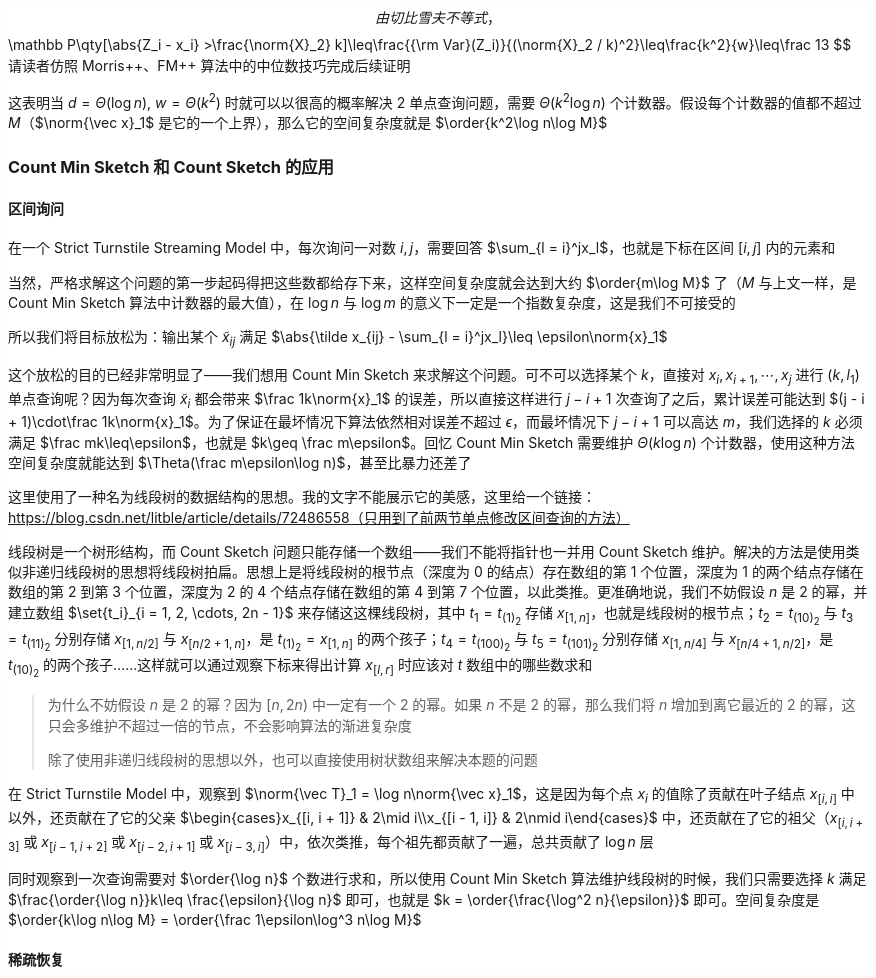 $$
由切比雪夫不等式，
$$
\mathbb P\qty[\abs{Z_i - x_i} >\frac{\norm{X}_2} k]\leq\frac{{\rm Var}(Z_i)}{(\norm{X}_2 / k)^2}\leq\frac{k^2}{w}\leq\frac 13
$$
请读者仿照 Morris++、FM++ 算法中的中位数技巧完成后续证明

这表明当 $d = \Theta(\log n)$, $w = \Theta(k^2)$ 时就可以以很高的概率解决 $2$ 单点查询问题，需要 $\Theta(k^2\log n)$ 个计数器。假设每个计数器的值都不超过 $M$（$\norm{\vec x}_1$ 是它的一个上界），那么它的空间复杂度就是 $\order{k^2\log n\log M}$

### Count Min Sketch 和 Count Sketch 的应用

#### 区间询问

在一个 Strict Turnstile Streaming Model 中，每次询问一对数 $i, j$，需要回答 $\sum_{l = i}^jx_l$，也就是下标在区间 $[i, j]$ 内的元素和

当然，严格求解这个问题的第一步起码得把这些数都给存下来，这样空间复杂度就会达到大约 $\order{m\log M}$ 了（$M$ 与上文一样，是 Count Min Sketch 算法中计数器的最大值），在 $\log n$ 与 $\log m$ 的意义下一定是一个指数复杂度，这是我们不可接受的

所以我们将目标放松为：输出某个 $\tilde x_{ij}$ 满足 $\abs{\tilde x_{ij} - \sum_{l = i}^jx_l}\leq \epsilon\norm{x}_1$

这个放松的目的已经非常明显了——我们想用 Count Min Sketch 来求解这个问题。可不可以选择某个 $k$，直接对 $x_i, x_{i +1}, \cdots, x_j$ 进行 $(k, l_1)$ 单点查询呢？因为每次查询 $\tilde x_i$ 都会带来 $\frac 1k\norm{x}_1$ 的误差，所以直接这样进行 $j - i + 1$ 次查询了之后，累计误差可能达到 $(j - i + 1)\cdot\frac 1k\norm{x}_1$。为了保证在最坏情况下算法依然相对误差不超过 $\epsilon$，而最坏情况下 $j - i + 1$ 可以高达 $m$，我们选择的 $k$ 必须满足 $\frac mk\leq\epsilon$，也就是 $k\geq \frac m\epsilon$。回忆 Count Min Sketch 需要维护 $\Theta(k\log n)$ 个计数器，使用这种方法空间复杂度就能达到 $\Theta(\frac m\epsilon\log n)$，甚至比暴力还差了

这里使用了一种名为线段树的数据结构的思想。我的文字不能展示它的美感，这里给一个链接：https://blog.csdn.net/litble/article/details/72486558（只用到了前两节单点修改区间查询的方法）

线段树是一个树形结构，而 Count Sketch 问题只能存储一个数组——我们不能将指针也一并用 Count Sketch 维护。解决的方法是使用类似非递归线段树的思想将线段树拍扁。思想上是将线段树的根节点（深度为 $0$ 的结点）存在数组的第 $1$ 个位置，深度为 $1$ 的两个结点存储在数组的第 $2$ 到第 $3$ 个位置，深度为 $2$ 的 $4$ 个结点存储在数组的第 $4$ 到第 $7$ 个位置，以此类推。更准确地说，我们不妨假设 $n$ 是 $2$ 的幂，并建立数组 $\set{t_i}_{i = 1, 2, \cdots, 2n - 1}$ 来存储这这棵线段树，其中 $t_1 = t_{(1)_2}$ 存储 $x_{[1, n]}$，也就是线段树的根节点；$t_2 = t_{(10)_2}$ 与 $t_3 = t_{(11)_2}$ 分别存储 $x_{[1, n / 2]}$ 与 $x_{[n / 2 + 1, n]}$，是 $t_{(1)_2} = x_{[1, n]}$ 的两个孩子；$t_4 = t_{(100)_2}$ 与 $t_5 = t_{(101)_2}$ 分别存储 $x_{[1, n / 4]}$ 与 $x_{[n / 4 + 1, n / 2]}$，是 $t_{(10)_2}$ 的两个孩子……这样就可以通过观察下标来得出计算 $x_{[l, r]}$ 时应该对 $t$ 数组中的哪些数求和

> 为什么不妨假设 $n$ 是 $2$ 的幂？因为 $[n, 2n)$ 中一定有一个 $2$ 的幂。如果 $n$ 不是 $2$ 的幂，那么我们将 $n$ 增加到离它最近的 $2$ 的幂，这只会多维护不超过一倍的节点，不会影响算法的渐进复杂度
>
> 除了使用非递归线段树的思想以外，也可以直接使用树状数组来解决本题的问题

在 Strict Turnstile Model 中，观察到 $\norm{\vec T}_1 = \log n\norm{\vec x}_1$，这是因为每个点 $x_i$ 的值除了贡献在叶子结点 $x_{[i, i]}$ 中以外，还贡献在了它的父亲 $\begin{cases}x_{[i, i + 1]} & 2\mid i\\x_{[i - 1, i]} & 2\nmid i\end{cases}$ 中，还贡献在了它的祖父（$x_{[i, i + 3]}$ 或 $x_{[i - 1, i + 2]}$ 或 $x_{[i - 2, i +1]}$ 或 $x_{[i - 3, i]}$）中，依次类推，每个祖先都贡献了一遍，总共贡献了 $\log n$ 层

同时观察到一次查询需要对 $\order{\log n}$ 个数进行求和，所以使用 Count Min Sketch 算法维护线段树的时候，我们只需要选择 $k$ 满足 $\frac{\order{\log n}}k\leq \frac{\epsilon}{\log n}$ 即可，也就是 $k = \order{\frac{\log^2 n}{\epsilon}}$ 即可。空间复杂度是 $\order{k\log n\log M} = \order{\frac 1\epsilon\log^3 n\log M}$

#### 稀疏恢复

